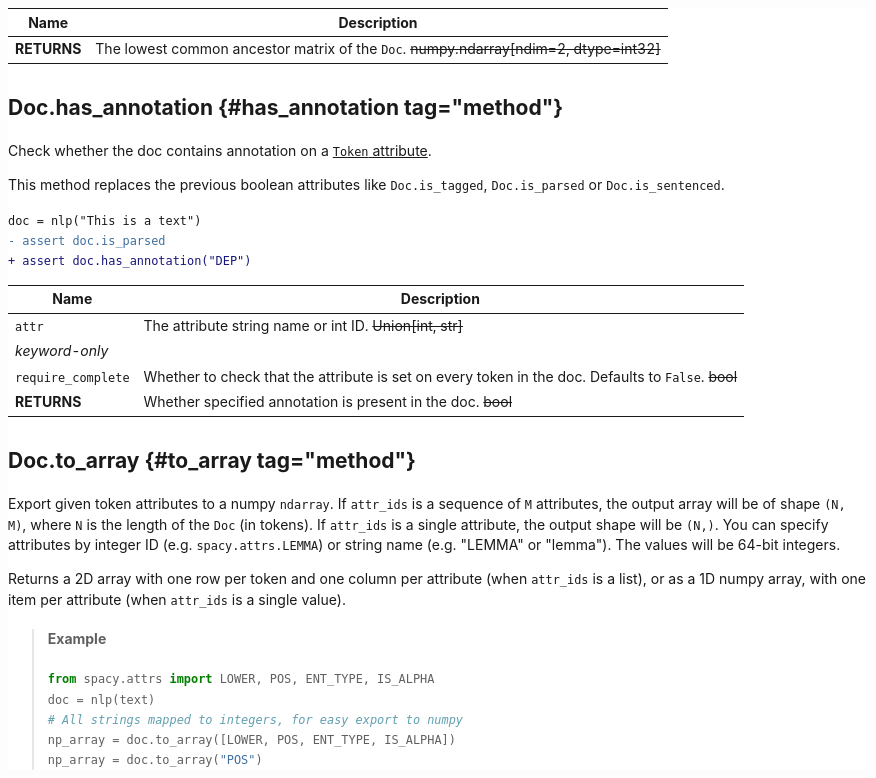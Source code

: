 | Name        | Description                                                                            |
| ----------- | -------------------------------------------------------------------------------------- |
| **RETURNS** | The lowest common ancestor matrix of the `Doc`. ~~numpy.ndarray[ndim=2, dtype=int32]~~ |

## Doc.has_annotation {#has_annotation tag="method"}

Check whether the doc contains annotation on a
[`Token` attribute](/api/token#attributes).

<Infobox title="Changed in v3.0" variant="warning">

This method replaces the previous boolean attributes like `Doc.is_tagged`,
`Doc.is_parsed` or `Doc.is_sentenced`.

```diff
doc = nlp("This is a text")
- assert doc.is_parsed
+ assert doc.has_annotation("DEP")
```

</Infobox>

| Name               | Description                                                                                         |
| ------------------ | --------------------------------------------------------------------------------------------------- |
| `attr`             | The attribute string name or int ID. ~~Union[int, str]~~                                            |
| _keyword-only_     |                                                                                                     |
| `require_complete` | Whether to check that the attribute is set on every token in the doc. Defaults to `False`. ~~bool~~ |
| **RETURNS**        | Whether specified annotation is present in the doc. ~~bool~~                                        |

## Doc.to_array {#to_array tag="method"}

Export given token attributes to a numpy `ndarray`. If `attr_ids` is a sequence
of `M` attributes, the output array will be of shape `(N, M)`, where `N` is the
length of the `Doc` (in tokens). If `attr_ids` is a single attribute, the output
shape will be `(N,)`. You can specify attributes by integer ID (e.g.
`spacy.attrs.LEMMA`) or string name (e.g. "LEMMA" or "lemma"). The values will
be 64-bit integers.

Returns a 2D array with one row per token and one column per attribute (when
`attr_ids` is a list), or as a 1D numpy array, with one item per attribute (when
`attr_ids` is a single value).

> #### Example
>
> ```python
> from spacy.attrs import LOWER, POS, ENT_TYPE, IS_ALPHA
> doc = nlp(text)
> # All strings mapped to integers, for easy export to numpy
> np_array = doc.to_array([LOWER, POS, ENT_TYPE, IS_ALPHA])
> np_array = doc.to_array("POS")
> ```
